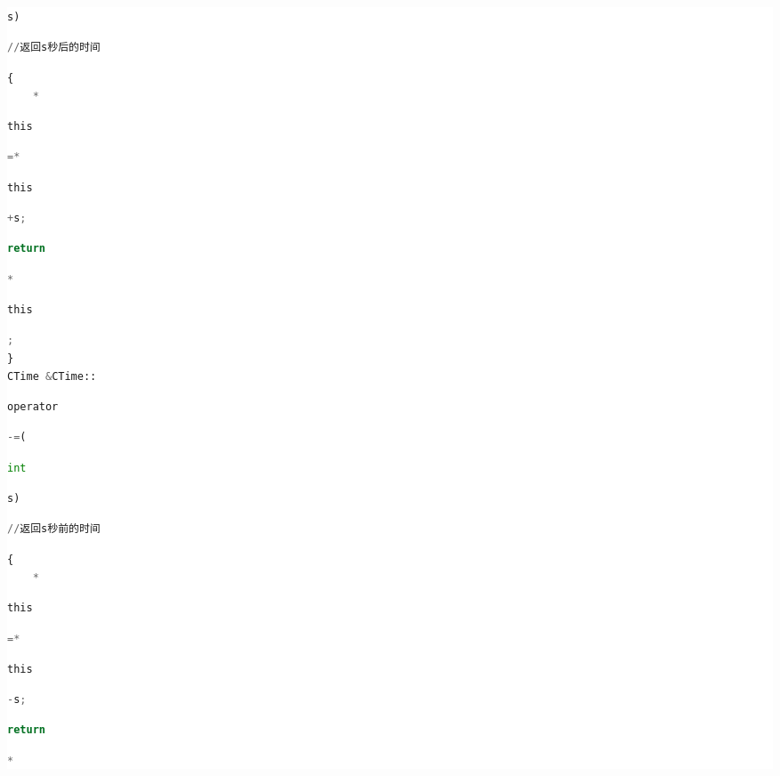 ```python
s)
```
```python
//返回s秒后的时间
```
```python
{
    *
```
```python
this
```
```python
=*
```
```python
this
```
```python
+s;
```
```python
return
```
```python
*
```
```python
this
```
```python
;
}
CTime &CTime::
```
```python
operator
```
```python
-=(
```
```python
int
```
```python
s)
```
```python
//返回s秒前的时间
```
```python
{
    *
```
```python
this
```
```python
=*
```
```python
this
```
```python
-s;
```
```python
return
```
```python
*
```